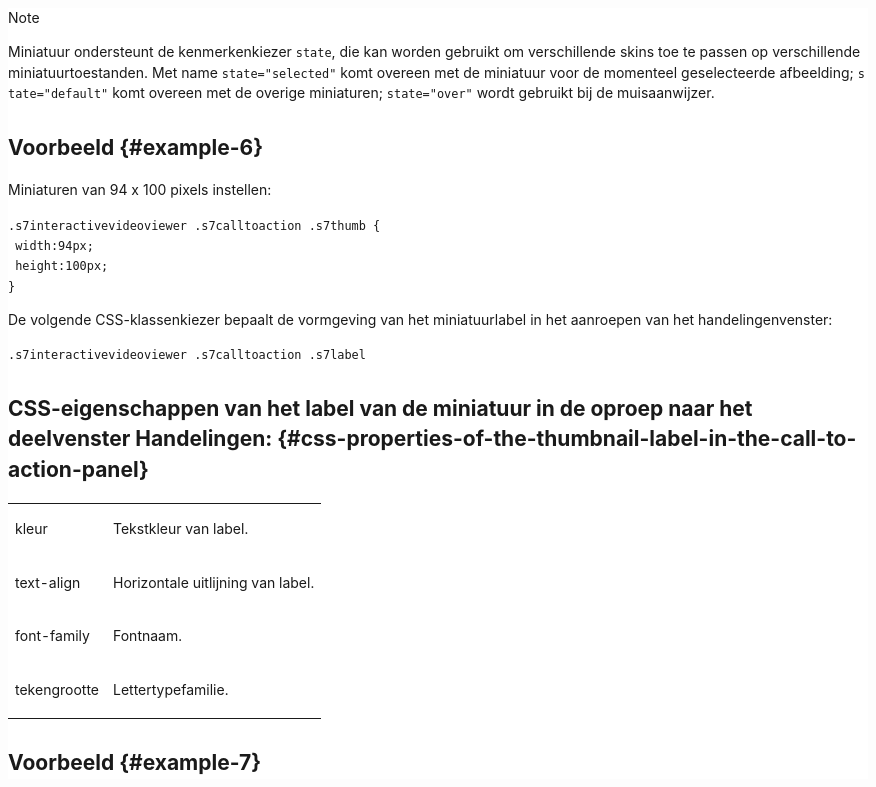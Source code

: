 >[!NOTE]
>
>Miniatuur ondersteunt de kenmerkenkiezer `state`, die kan worden gebruikt om verschillende skins toe te passen op verschillende miniatuurtoestanden. Met name `state="selected"` komt overeen met de miniatuur voor de momenteel geselecteerde afbeelding; `state="default"` komt overeen met de overige miniaturen; `state="over"` wordt gebruikt bij de muisaanwijzer.

## Voorbeeld {#example-6}

Miniaturen van 94 x 100 pixels instellen:

```
.s7interactivevideoviewer .s7calltoaction .s7thumb { 
 width:94px; 
 height:100px; 
}
```



De volgende CSS-klassenkiezer bepaalt de vormgeving van het miniatuurlabel in het aanroepen van het handelingenvenster:

```
.s7interactivevideoviewer .s7calltoaction .s7label
```

## CSS-eigenschappen van het label van de miniatuur in de oproep naar het deelvenster Handelingen: {#css-properties-of-the-thumbnail-label-in-the-call-to-action-panel}

<table id="table_E2C9F21EBD9140FD9D20A4BBAD117E2F"> 
 <tbody> 
  <tr> 
   <td colname="col1"> <p> <span class="codeph"> kleur  </span> </p> </td> 
   <td colname="col2"> <p> Tekstkleur van label. </p> </td> 
  </tr> 
  <tr> 
   <td colname="col1"> <p> <span class="codeph"> text-align  </span> </p> </td> 
   <td colname="col2"> <p>Horizontale uitlijning van label. </p> </td> 
  </tr> 
  <tr> 
   <td colname="col1"> <p> <span class="codeph"> font-family  </span> </p> </td> 
   <td colname="col2"> <p>Fontnaam. </p> </td> 
  </tr> 
  <tr> 
   <td colname="col1"> <p> <span class="codeph"> tekengrootte  </span> </p> </td> 
   <td colname="col2"> <p>Lettertypefamilie. </p> </td> 
  </tr> 
 </tbody> 
</table>

## Voorbeeld {#example-7}

